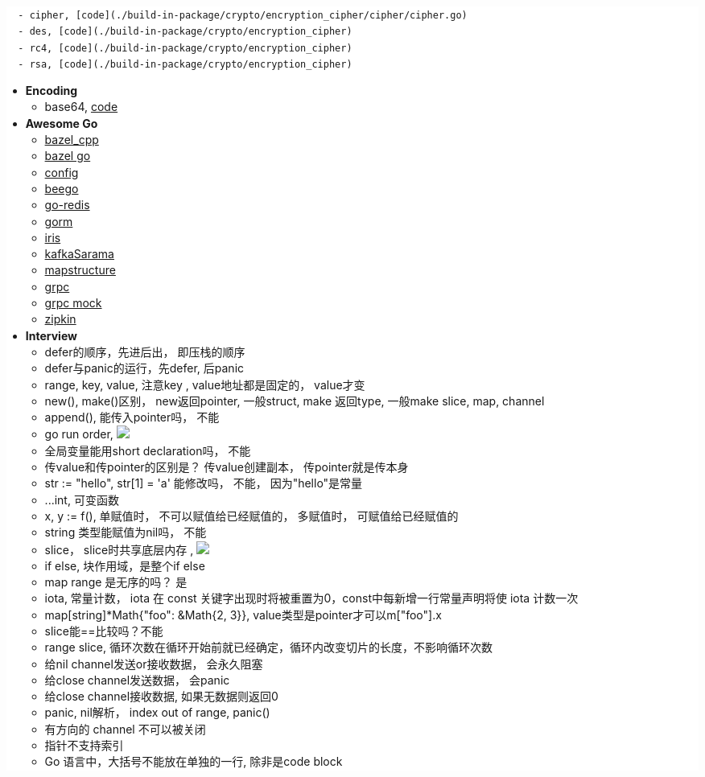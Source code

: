       - cipher, [code](./build-in-package/crypto/encryption_cipher/cipher/cipher.go)  
      - des, [code](./build-in-package/crypto/encryption_cipher) 
      - rc4, [code](./build-in-package/crypto/encryption_cipher)
      - rsa, [code](./build-in-package/crypto/encryption_cipher)
   - **Encoding**
      - base64, [code](./build-in-package/encoding/base64/base64.go)
- **Awesome Go**
  - [bazel_cpp](./awesome-go/bazel/cpp-tutorial) 
  - [bazel go](./awesome-go/bazel/go-tutorial) 
  - [config](./awesome-go/myconfig/myconfig.go) 
  - [beego](./awesome-go/beego/main.go)
  - [go-redis](./awesome-go/go-redis/main.go)
  - [gorm](./awesome-go/gorm/)
  - [iris](./awesome-go/iris)
  - [kafkaSarama](./awesome-go/kafkaSarama)
  - [mapstructure](./awesome-go/mapstructure)
  - [grpc](./awesome-go/grpc-go)
  - [grpc mock](./awesome-go/grpc-go-mock)
  - [zipkin](./awesome-go/zipkin)
- **Interview**
  - defer的顺序，先进后出， 即压栈的顺序
  - defer与panic的运行，先defer, 后panic 
  - range, key, value, 注意key , value地址都是固定的， value才变
  - new(), make()区别， new返回pointer, 一般struct,  make 返回type, 一般make slice, map, channel
  - append(), 能传入pointer吗， 不能
  - go run order, ![](./img/go_run_order.png)
  - 全局变量能用short declaration吗， 不能
  - 传value和传pointer的区别是？ 传value创建副本， 传pointer就是传本身
  - str := "hello", str[1] = 'a' 能修改吗， 不能， 因为"hello"是常量
  - ...int, 可变函数 
  - x, y := f(), 单赋值时， 不可以赋值给已经赋值的， 多赋值时， 可赋值给已经赋值的
  - string 类型能赋值为nil吗， 不能
  - slice， slice时共享底层内存 , ![](./img/slice_1.png)
  - if else, 块作用域，是整个if else
  - map range 是无序的吗？ 是
  - iota, 常量计数， iota 在 const 关键字出现时将被重置为0，const中每新增一行常量声明将使 iota 计数一次
  - map[string]*Math{"foo": &Math{2, 3}}, value类型是pointer才可以m["foo"].x
  - slice能==比较吗？不能
  - range slice,  循环次数在循环开始前就已经确定，循环内改变切片的长度，不影响循环次数
  - 给nil channel发送or接收数据， 会永久阻塞
  - 给close channel发送数据， 会panic
  - 给close channel接收数据, 如果无数据则返回0
  - panic, nil解析， index out of range, panic()
  - 有方向的 channel 不可以被关闭
  - 指针不支持索引
  - Go 语言中，大括号不能放在单独的一行, 除非是code block